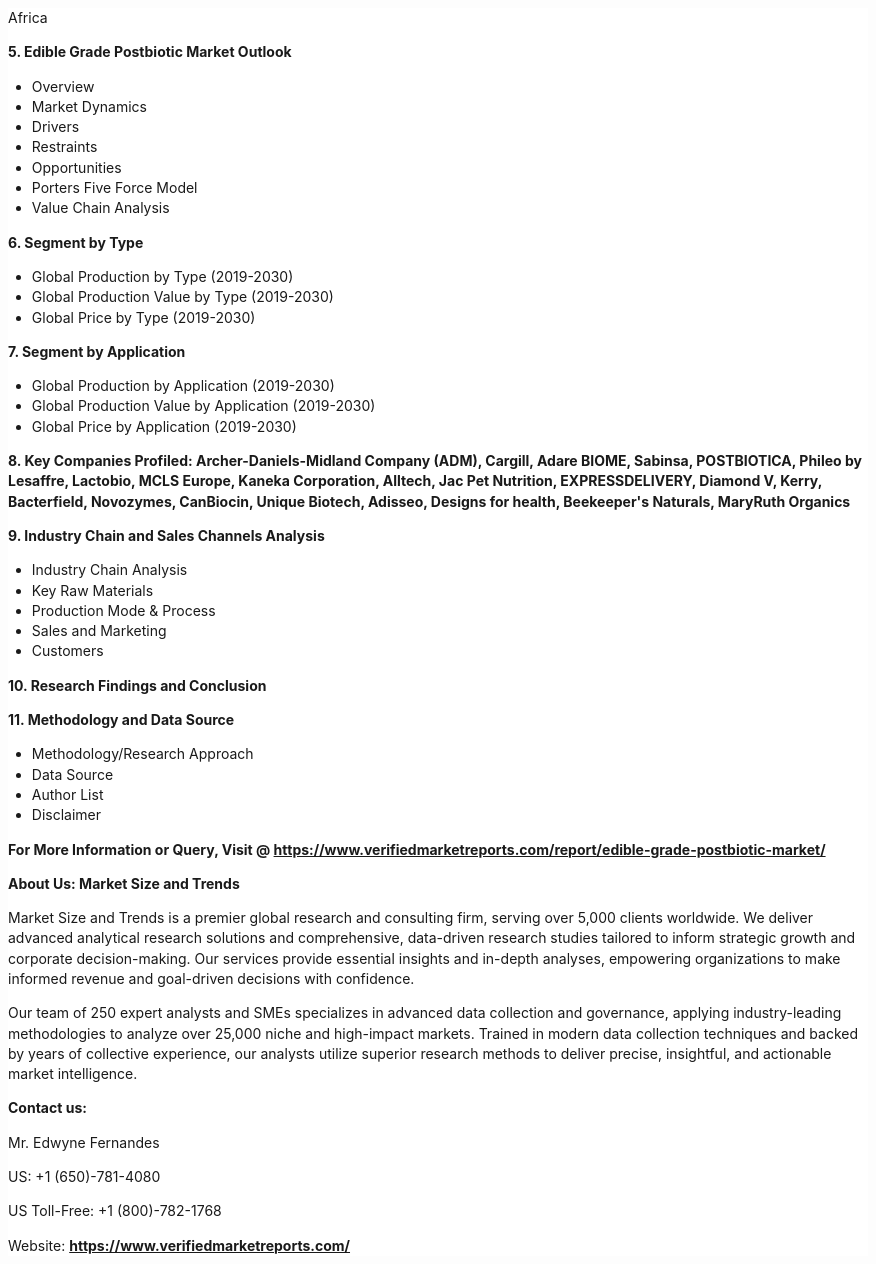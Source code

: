 Africa</li></ul><p><strong>5. Edible Grade Postbiotic Market Outlook</strong></p><ul><li>Overview</li><li>Market Dynamics</li><li>Drivers</li><li>Restraints</li><li>Opportunities</li><li>Porters Five Force Model</li><li>Value Chain Analysis&nbsp;</li></ul><p><strong>6. Segment by Type</strong></p><ul><li>Global Production by Type (2019-2030)</li><li>Global Production Value by Type (2019-2030)</li><li>Global Price by Type (2019-2030)</li></ul><p><strong>7. Segment by Application</strong></p><ul><li>Global Production by Application (2019-2030)</li><li>Global Production Value by Application (2019-2030)</li><li>Global Price by Application (2019-2030)</li></ul><p><strong>8. Key Companies Profiled: Archer-Daniels-Midland Company (ADM), Cargill, Adare BIOME, Sabinsa, POSTBIOTICA, Phileo by Lesaffre, Lactobio, MCLS Europe, Kaneka Corporation, Alltech, Jac Pet Nutrition, EXPRESSDELIVERY, Diamond V, Kerry, Bacterfield, Novozymes, CanBiocin, Unique Biotech, Adisseo, Designs for health, Beekeeper's Naturals, MaryRuth Organics</strong></p><p><strong>9. Industry Chain and Sales Channels Analysis</strong></p><ul><li>Industry Chain Analysis</li><li>Key Raw Materials</li><li>Production Mode &amp; Process</li><li>Sales and Marketing</li><li>Customers</li></ul><p><strong>10. Research Findings and Conclusion</strong></p><p><strong>11. Methodology and Data Source</strong></p><ul><li>Methodology/Research Approach</li><li>Data Source</li><li>Author List</li><li>Disclaimer</li></ul></p><p><strong>For More Information or Query, Visit @ <a href="https://www.verifiedmarketreports.com/report/edible-grade-postbiotic-market/">https://www.verifiedmarketreports.com/report/edible-grade-postbiotic-market/</a></strong></p><p><strong>About Us: Market Size and Trends</strong></p><p>Market Size and Trends is a premier global research and consulting firm, serving over 5,000 clients worldwide. We deliver advanced analytical research solutions and comprehensive, data-driven research studies tailored to inform strategic growth and corporate decision-making. Our services provide essential insights and in-depth analyses, empowering organizations to make informed revenue and goal-driven decisions with confidence.</p><p>Our team of 250 expert analysts and SMEs specializes in advanced data collection and governance, applying industry-leading methodologies to analyze over 25,000 niche and high-impact markets. Trained in modern data collection techniques and backed by years of collective experience, our analysts utilize superior research methods to deliver precise, insightful, and actionable market intelligence.</p><p><strong>Contact us:</strong></p><p>Mr. Edwyne Fernandes</p><p>US: +1 (650)-781-4080</p><p>US Toll-Free: +1 (800)-782-1768</p><p>Website: <strong><a href="https://www.verifiedmarketreports.com/">https://www.verifiedmarketreports.com/</a></strong></p>
